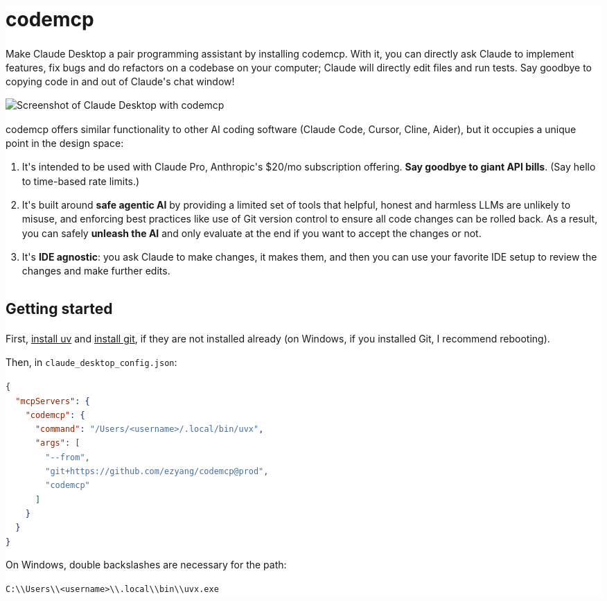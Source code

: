 # codemcp

Make Claude Desktop a pair programming assistant by installing codemcp.  With
it, you can directly ask Claude to implement features, fix bugs and do
refactors on a codebase on your computer; Claude will directly edit files and
run tests.  Say goodbye to copying code in and out of Claude's chat window!

![Screenshot of Claude Desktop with codemcp](static/screenshot.png?raw=true)

codemcp offers similar functionality to other AI coding software (Claude Code,
Cursor, Cline, Aider), but it occupies a unique point in the design space:

1. It's intended to be used with Claude Pro, Anthropic's $20/mo subscription
   offering.  **Say goodbye to giant API bills**.  (Say hello to time-based rate
   limits.)

2. It's built around **safe agentic AI** by providing a limited set of tools
   that helpful, honest and harmless LLMs are unlikely to misuse, and enforcing
   best practices like use of Git version control to ensure all code changes
   can be rolled back.  As a result, you can safely **unleash the AI** and
   only evaluate at the end if you want to accept the changes or not.

3. It's **IDE agnostic**: you ask Claude to make changes, it makes them, and
   then you can use your favorite IDE setup to review the changes and make
   further edits.

## Getting started

First, [install uv](https://docs.astral.sh/uv/getting-started/installation/)
and [install
git](https://git-scm.com/book/en/v2/Getting-Started-Installing-Git), if they
are not installed already (on Windows, if you installed Git, I recommend
rebooting).

Then, in `claude_desktop_config.json`:

```json
{
  "mcpServers": {
    "codemcp": {
      "command": "/Users/<username>/.local/bin/uvx",
      "args": [
        "--from",
        "git+https://github.com/ezyang/codemcp@prod",
        "codemcp"
      ]
    }
  }
}
```

On Windows, double backslashes are necessary for the path:

```
C:\\Users\\<username>\\.local\\bin\\uvx.exe
```
